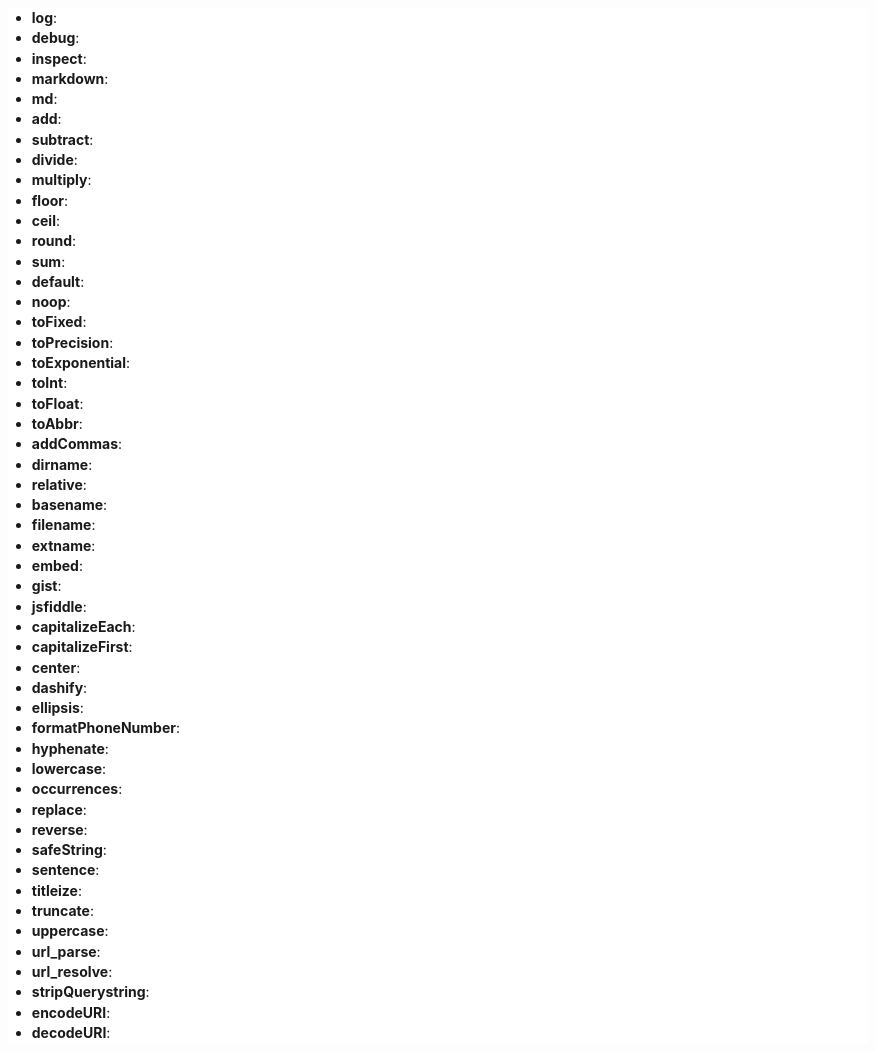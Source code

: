 * **log**: 
* **debug**: 
* **inspect**: 
* **markdown**: 
* **md**: 
* **add**: 
* **subtract**: 
* **divide**: 
* **multiply**: 
* **floor**: 
* **ceil**: 
* **round**: 
* **sum**: 
* **default**: 
* **noop**: 
* **toFixed**: 
* **toPrecision**: 
* **toExponential**: 
* **toInt**: 
* **toFloat**: 
* **toAbbr**: 
* **addCommas**: 
* **dirname**: 
* **relative**: 
* **basename**: 
* **filename**: 
* **extname**: 
* **embed**: 
* **gist**: 
* **jsfiddle**: 
* **capitalizeEach**: 
* **capitalizeFirst**: 
* **center**: 
* **dashify**: 
* **ellipsis**: 
* **formatPhoneNumber**: 
* **hyphenate**: 
* **lowercase**: 
* **occurrences**: 
* **replace**: 
* **reverse**: 
* **safeString**: 
* **sentence**: 
* **titleize**: 
* **truncate**: 
* **uppercase**: 
* **url_parse**: 
* **url_resolve**: 
* **stripQuerystring**: 
* **encodeURI**: 
* **decodeURI**: 
